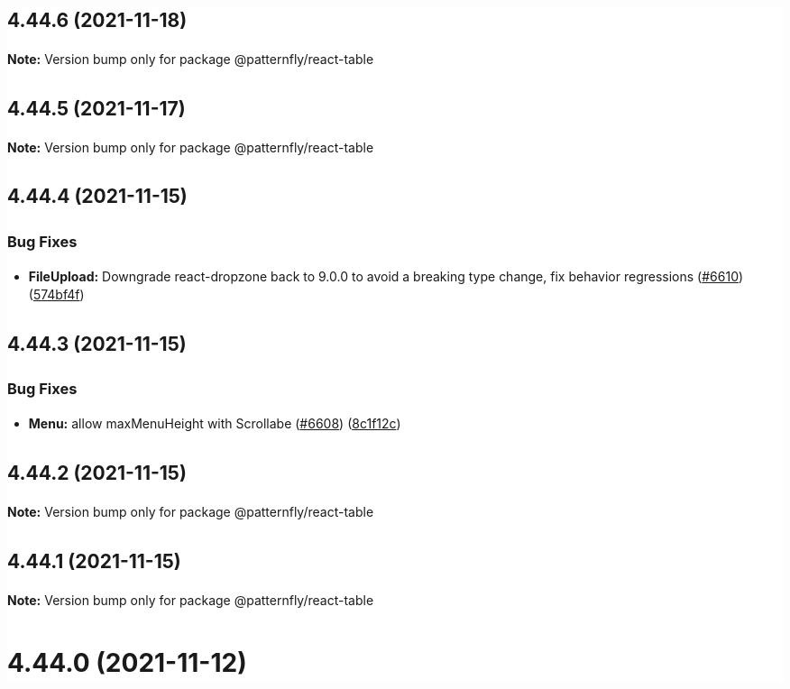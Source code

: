 

## 4.44.6 (2021-11-18)

**Note:** Version bump only for package @patternfly/react-table





## 4.44.5 (2021-11-17)

**Note:** Version bump only for package @patternfly/react-table





## 4.44.4 (2021-11-15)


### Bug Fixes

* **FileUpload:** Downgrade react-dropzone back to 9.0.0 to avoid a breaking type change, fix behavior regressions ([#6610](https://github.com/patternfly/patternfly-react/issues/6610)) ([574bf4f](https://github.com/patternfly/patternfly-react/commit/574bf4ff3ccf7f67ce750bc48067eaf826e99990))





## 4.44.3 (2021-11-15)


### Bug Fixes

* **Menu:** allow maxMenuHeight with Scrollabe ([#6608](https://github.com/patternfly/patternfly-react/issues/6608)) ([8c1f12c](https://github.com/patternfly/patternfly-react/commit/8c1f12c2b0e86bbc5ba1071db3ebf29fee7421a0))





## 4.44.2 (2021-11-15)

**Note:** Version bump only for package @patternfly/react-table





## 4.44.1 (2021-11-15)

**Note:** Version bump only for package @patternfly/react-table





# 4.44.0 (2021-11-12)
